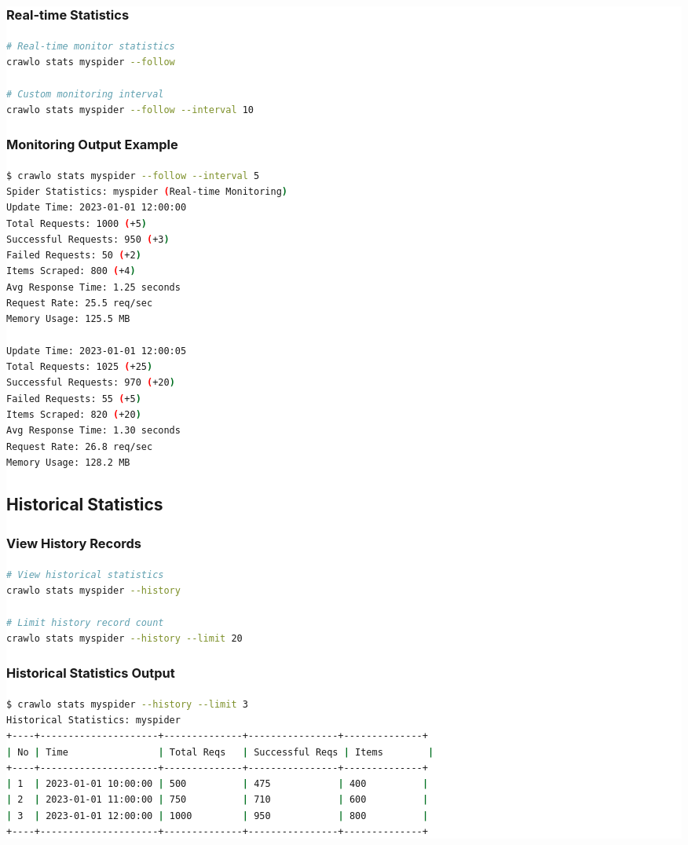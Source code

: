 ### Real-time Statistics

```bash
# Real-time monitor statistics
crawlo stats myspider --follow

# Custom monitoring interval
crawlo stats myspider --follow --interval 10
```

### Monitoring Output Example

```bash
$ crawlo stats myspider --follow --interval 5
Spider Statistics: myspider (Real-time Monitoring)
Update Time: 2023-01-01 12:00:00
Total Requests: 1000 (+5)
Successful Requests: 950 (+3)
Failed Requests: 50 (+2)
Items Scraped: 800 (+4)
Avg Response Time: 1.25 seconds
Request Rate: 25.5 req/sec
Memory Usage: 125.5 MB

Update Time: 2023-01-01 12:00:05
Total Requests: 1025 (+25)
Successful Requests: 970 (+20)
Failed Requests: 55 (+5)
Items Scraped: 820 (+20)
Avg Response Time: 1.30 seconds
Request Rate: 26.8 req/sec
Memory Usage: 128.2 MB
```

## Historical Statistics

### View History Records

```bash
# View historical statistics
crawlo stats myspider --history

# Limit history record count
crawlo stats myspider --history --limit 20
```

### Historical Statistics Output

```bash
$ crawlo stats myspider --history --limit 3
Historical Statistics: myspider
+----+---------------------+--------------+----------------+--------------+
| No | Time                | Total Reqs   | Successful Reqs | Items        |
+----+---------------------+--------------+----------------+--------------+
| 1  | 2023-01-01 10:00:00 | 500          | 475            | 400          |
| 2  | 2023-01-01 11:00:00 | 750          | 710            | 600          |
| 3  | 2023-01-01 12:00:00 | 1000         | 950            | 800          |
+----+---------------------+--------------+----------------+--------------+
```
